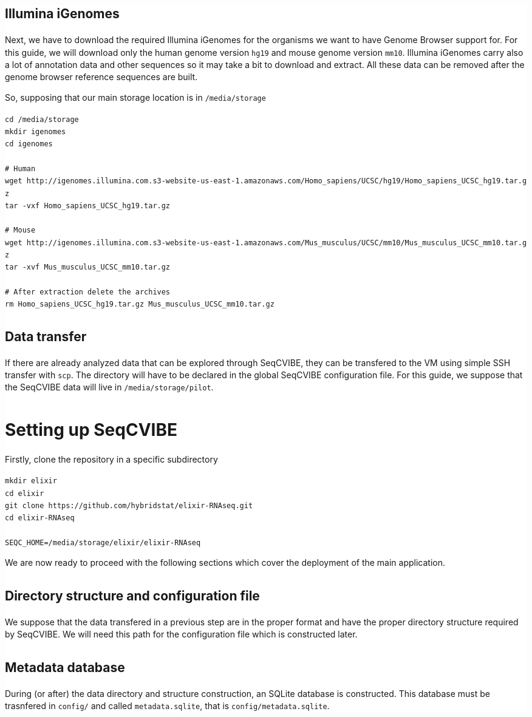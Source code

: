 ## Illumina iGenomes

Next, we have to download the required Illumina iGenomes for the organisms we
want to have Genome Browser support for. For this guide, we will download only
the human genome version ```hg19``` and mouse genome version ```mm10```. 
Illumina iGenomes carry also a lot of annotation data and other sequences so it
may take a bit to download and extract. All these data can be removed after the
genome browser reference sequences are built.

So, supposing that our main storage location is in ```/media/storage```

```
cd /media/storage
mkdir igenomes
cd igenomes

# Human
wget http://igenomes.illumina.com.s3-website-us-east-1.amazonaws.com/Homo_sapiens/UCSC/hg19/Homo_sapiens_UCSC_hg19.tar.gz
tar -vxf Homo_sapiens_UCSC_hg19.tar.gz

# Mouse
wget http://igenomes.illumina.com.s3-website-us-east-1.amazonaws.com/Mus_musculus/UCSC/mm10/Mus_musculus_UCSC_mm10.tar.gz
tar -xvf Mus_musculus_UCSC_mm10.tar.gz

# After extraction delete the archives
rm Homo_sapiens_UCSC_hg19.tar.gz Mus_musculus_UCSC_mm10.tar.gz
```

## Data transfer

If there are already analyzed data that can be explored through SeqCVIBE, they
can be transfered to the VM using simple SSH transfer with ```scp```. The 
directory will have to be declared in the global SeqCVIBE configuration file.
For this guide, we suppose that the SeqCVIBE data will live in 
```/media/storage/pilot```.

# Setting up SeqCVIBE

Firstly, clone the repository in a specific subdirectory

```
mkdir elixir
cd elixir
git clone https://github.com/hybridstat/elixir-RNAseq.git
cd elixir-RNAseq

SEQC_HOME=/media/storage/elixir/elixir-RNAseq
```

We are now ready to proceed with the following sections which cover the 
deployment of the main application.

## Directory structure and configuration file

We suppose that the data transfered in a previous step are in the proper format
and have the proper directory structure required by SeqCVIBE. We will need this
path for the configuration file which is constructed later.

## Metadata database

During (or after) the data directory and structure construction, an SQLite 
database is constructed. This database must be trasnfered in ```config/``` and
called ```metadata.sqlite```, that is ```config/metadata.sqlite```.
```